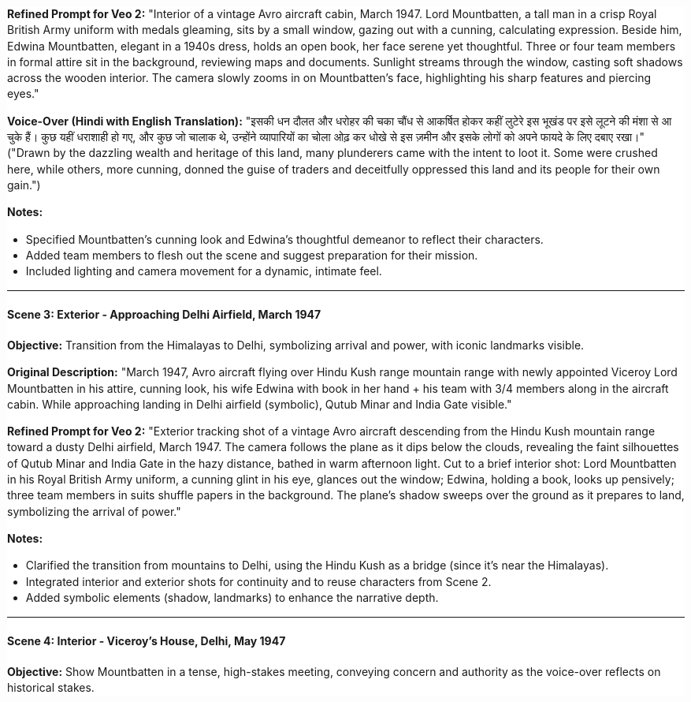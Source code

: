 **Refined Prompt for Veo 2:**
"Interior of a vintage Avro aircraft cabin, March 1947. Lord Mountbatten, a tall man in a crisp Royal British Army uniform with medals gleaming, sits by a small window, gazing out with a cunning, calculating expression. Beside him, Edwina Mountbatten, elegant in a 1940s dress, holds an open book, her face serene yet thoughtful. Three or four team members in formal attire sit in the background, reviewing maps and documents. Sunlight streams through the window, casting soft shadows across the wooden interior. The camera slowly zooms in on Mountbatten’s face, highlighting his sharp features and piercing eyes."

**Voice-Over (Hindi with English Translation):**
"इसकी धन दौलत और धरोहर की चका चौंध से आकर्षित होकर कहीं लुटेरे इस भूखंड पर इसे लूटने की मंशा से आ चुके हैं। कुछ यहीं धराशाही हो गए, और कुछ जो चालाक थे, उन्होंने व्यापारियों का चोला ओढ़ कर धोखे से इस ज़मीन और इसके लोगों को अपने फायदे के लिए दबाए रखा।"  
("Drawn by the dazzling wealth and heritage of this land, many plunderers came with the intent to loot it. Some were crushed here, while others, more cunning, donned the guise of traders and deceitfully oppressed this land and its people for their own gain.")

**Notes:**
- Specified Mountbatten’s cunning look and Edwina’s thoughtful demeanor to reflect their characters.
- Added team members to flesh out the scene and suggest preparation for their mission.
- Included lighting and camera movement for a dynamic, intimate feel.

---

#### Scene 3: Exterior - Approaching Delhi Airfield, March 1947
**Objective:** Transition from the Himalayas to Delhi, symbolizing arrival and power, with iconic landmarks visible.

**Original Description:**
"March 1947, Avro aircraft flying over Hindu Kush range mountain range with newly appointed Viceroy Lord Mountbatten in his attire, cunning look, his wife Edwina with book in her hand + his team with 3/4 members along in the aircraft cabin. While approaching landing in Delhi airfield (symbolic), Qutub Minar and India Gate visible."

**Refined Prompt for Veo 2:**
"Exterior tracking shot of a vintage Avro aircraft descending from the Hindu Kush mountain range toward a dusty Delhi airfield, March 1947. The camera follows the plane as it dips below the clouds, revealing the faint silhouettes of Qutub Minar and India Gate in the hazy distance, bathed in warm afternoon light. Cut to a brief interior shot: Lord Mountbatten in his Royal British Army uniform, a cunning glint in his eye, glances out the window; Edwina, holding a book, looks up pensively; three team members in suits shuffle papers in the background. The plane’s shadow sweeps over the ground as it prepares to land, symbolizing the arrival of power."

**Notes:**
- Clarified the transition from mountains to Delhi, using the Hindu Kush as a bridge (since it’s near the Himalayas).
- Integrated interior and exterior shots for continuity and to reuse characters from Scene 2.
- Added symbolic elements (shadow, landmarks) to enhance the narrative depth.

---

#### Scene 4: Interior - Viceroy’s House, Delhi, May 1947
**Objective:** Show Mountbatten in a tense, high-stakes meeting, conveying concern and authority as the voice-over reflects on historical stakes.
